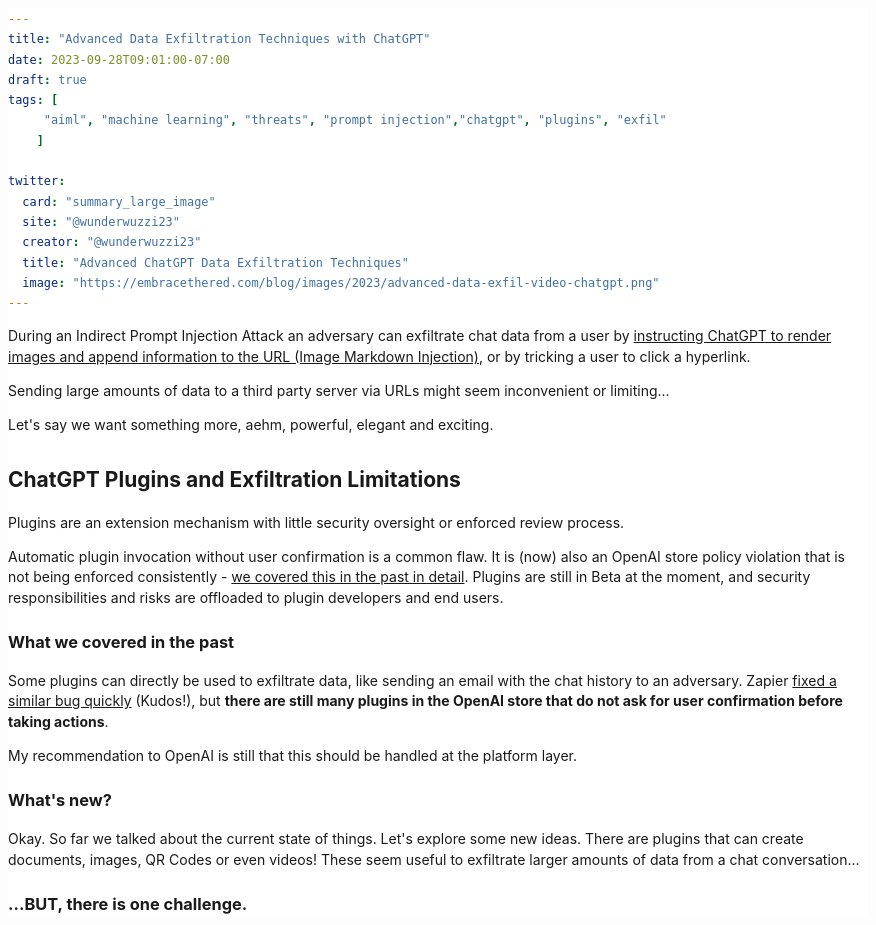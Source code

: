 ```yaml
---
title: "Advanced Data Exfiltration Techniques with ChatGPT"
date: 2023-09-28T09:01:00-07:00
draft: true
tags: [
     "aiml", "machine learning", "threats", "prompt injection","chatgpt", "plugins", "exfil"
    ]

twitter:
  card: "summary_large_image"
  site: "@wunderwuzzi23"
  creator: "@wunderwuzzi23"
  title: "Advanced ChatGPT Data Exfiltration Techniques"
  image: "https://embracethered.com/blog/images/2023/advanced-data-exfil-video-chatgpt.png"
---
```


During an Indirect Prompt Injection Attack an adversary can exfiltrate chat data from a user by [instructing ChatGPT to render images and append information to the URL (Image Markdown Injection)](/blog/posts/2023/chatgpt-webpilot-data-exfil-via-markdown-injection/), or by tricking a user to click a hyperlink.

Sending large amounts of data to a third party server via URLs might seem inconvenient or limiting... 

Let's say we want something more, aehm, powerful, elegant and exciting.

## ChatGPT Plugins and Exfiltration Limitations

Plugins are an extension mechanism with little security oversight or enforced review process. 

Automatic plugin invocation without user confirmation is a common flaw. It is (now) also an OpenAI store policy violation that is not being enforced consistently - [we covered this in the past in detail](/blog/posts/2023/chatgpt-plugin-vulns-chat-with-code/). Plugins are still in Beta at the moment, and security responsibilities and risks are offloaded to plugin developers and end users.

### What we covered in the past

Some plugins can directly be used to exfiltrate data, like sending an email with the chat history to an adversary. Zapier [fixed a similar bug quickly](/blog/posts/2023/chatgpt-cross-plugin-request-forgery-and-prompt-injection./) (Kudos!), but **there are still many plugins in the OpenAI store that do not ask for user confirmation before taking actions**. 

My recommendation to OpenAI is still that this should be handled at the platform layer.

### What's new?

Okay. So far we talked about the current state of things. Let's explore some new ideas. There are plugins that can create documents, images, QR Codes or even videos! These seem useful to exfiltrate larger amounts of data from a chat conversation...

### ...BUT, there is one challenge.
